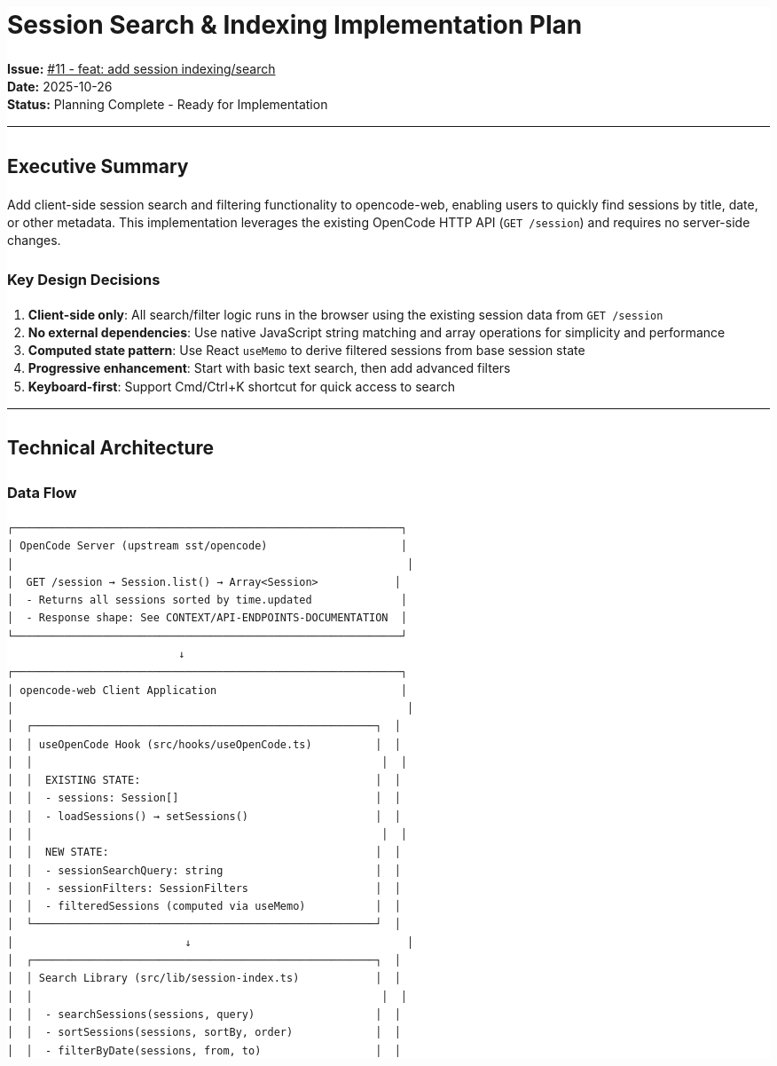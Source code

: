 # Session Search & Indexing Implementation Plan

**Issue:** [#11 - feat: add session indexing/search](https://github.com/kcrommett/opencode-web/issues/11)  
**Date:** 2025-10-26  
**Status:** Planning Complete - Ready for Implementation

---

## Executive Summary

Add client-side session search and filtering functionality to opencode-web, enabling users to quickly find sessions by title, date, or other metadata. This implementation leverages the existing OpenCode HTTP API (`GET /session`) and requires no server-side changes.

### Key Design Decisions

1. **Client-side only**: All search/filter logic runs in the browser using the existing session data from `GET /session`
2. **No external dependencies**: Use native JavaScript string matching and array operations for simplicity and performance
3. **Computed state pattern**: Use React `useMemo` to derive filtered sessions from base session state
4. **Progressive enhancement**: Start with basic text search, then add advanced filters
5. **Keyboard-first**: Support Cmd/Ctrl+K shortcut for quick access to search

---

## Technical Architecture

### Data Flow

```
┌─────────────────────────────────────────────────────────────┐
│ OpenCode Server (upstream sst/opencode)                     │
│                                                              │
│  GET /session → Session.list() → Array<Session>            │
│  - Returns all sessions sorted by time.updated              │
│  - Response shape: See CONTEXT/API-ENDPOINTS-DOCUMENTATION  │
└─────────────────────────────────────────────────────────────┘
                           ↓
┌─────────────────────────────────────────────────────────────┐
│ opencode-web Client Application                             │
│                                                              │
│  ┌──────────────────────────────────────────────────────┐  │
│  │ useOpenCode Hook (src/hooks/useOpenCode.ts)          │  │
│  │                                                       │  │
│  │  EXISTING STATE:                                     │  │
│  │  - sessions: Session[]                               │  │
│  │  - loadSessions() → setSessions()                    │  │
│  │                                                       │  │
│  │  NEW STATE:                                          │  │
│  │  - sessionSearchQuery: string                        │  │
│  │  - sessionFilters: SessionFilters                    │  │
│  │  - filteredSessions (computed via useMemo)           │  │
│  └──────────────────────────────────────────────────────┘  │
│                           ↓                                  │
│  ┌──────────────────────────────────────────────────────┐  │
│  │ Search Library (src/lib/session-index.ts)            │  │
│  │                                                       │  │
│  │  - searchSessions(sessions, query)                   │  │
│  │  - sortSessions(sessions, sortBy, order)             │  │
│  │  - filterByDate(sessions, from, to)                  │  │
```